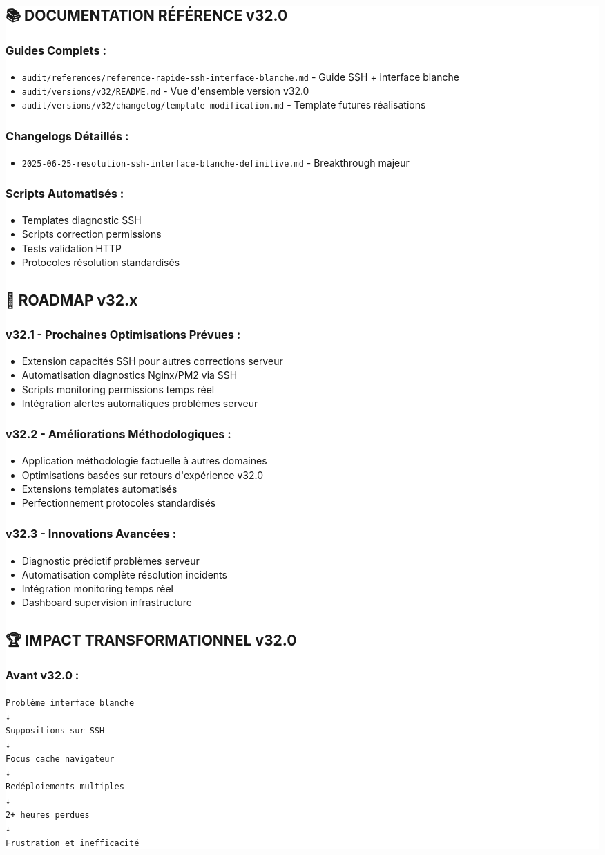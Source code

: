 ## 📚 DOCUMENTATION RÉFÉRENCE v32.0

### **Guides Complets :**

- `audit/references/reference-rapide-ssh-interface-blanche.md` - Guide SSH + interface blanche
- `audit/versions/v32/README.md` - Vue d'ensemble version v32.0
- `audit/versions/v32/changelog/template-modification.md` - Template futures réalisations

### **Changelogs Détaillés :**

- `2025-06-25-resolution-ssh-interface-blanche-definitive.md` - Breakthrough majeur

### **Scripts Automatisés :**

- Templates diagnostic SSH
- Scripts correction permissions
- Tests validation HTTP
- Protocoles résolution standardisés

## 🚀 ROADMAP v32.x

### **v32.1 - Prochaines Optimisations Prévues :**

- Extension capacités SSH pour autres corrections serveur
- Automatisation diagnostics Nginx/PM2 via SSH
- Scripts monitoring permissions temps réel
- Intégration alertes automatiques problèmes serveur

### **v32.2 - Améliorations Méthodologiques :**

- Application méthodologie factuelle à autres domaines
- Optimisations basées sur retours d'expérience v32.0
- Extensions templates automatisés
- Perfectionnement protocoles standardisés

### **v32.3 - Innovations Avancées :**

- Diagnostic prédictif problèmes serveur
- Automatisation complète résolution incidents
- Intégration monitoring temps réel
- Dashboard supervision infrastructure

## 🏆 IMPACT TRANSFORMATIONNEL v32.0

### **Avant v32.0 :**

```
Problème interface blanche
↓
Suppositions sur SSH
↓
Focus cache navigateur
↓
Redéploiements multiples
↓
2+ heures perdues
↓
Frustration et inefficacité
```

